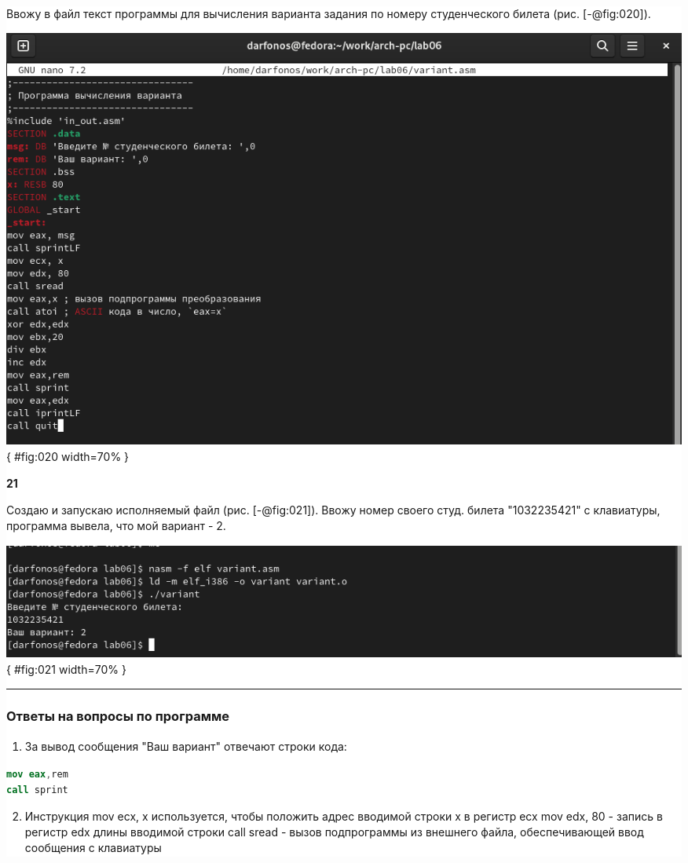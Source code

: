 Ввожу в файл текст программы для вычисления варианта задания по номеру студенческого билета (рис. [-@fig:020]).

![Редактирование файла](image/20.png){ #fig:020 width=70% }

**21**

Создаю и запускаю исполняемый файл (рис. [-@fig:021]). Ввожу номер своего студ. билета "1032235421" с клавиатуры, программа вывела, что мой вариант - 2.

![Запуск исполняемого файла](image/21.png){ #fig:021 width=70% }

***
### Ответы на вопросы по программе

1. За вывод сообщения "Ваш вариант" отвечают строки кода:

```NASM
mov eax,rem
call sprint
```
2. Инструкция mov ecx, x используется, чтобы положить адрес вводимой строки x в регистр ecx
mov edx, 80 - запись в регистр edx длины вводимой строки 
call sread - вызов подпрограммы из внешнего файла, обеспечивающей ввод сообщения с клавиатуры  
